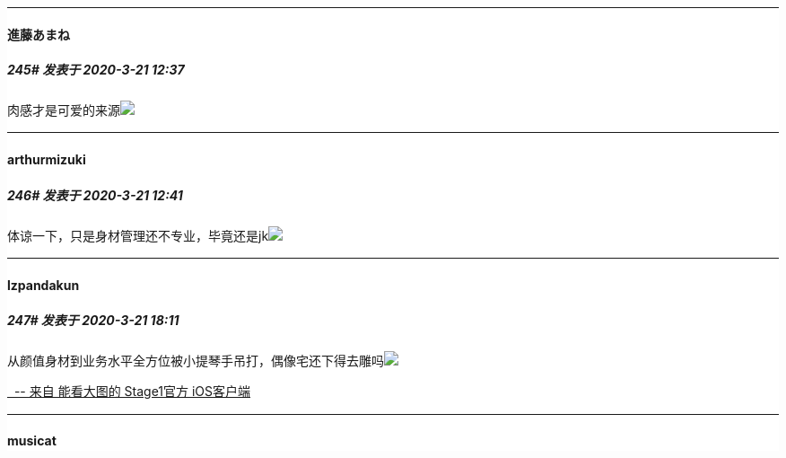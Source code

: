 



-----

####  進藤あまね  
##### 245#       发表于 2020-3-21 12:37




肉感才是可爱的来源<img src="https://static.saraba1st.com/image/smiley/face2017/072.png" referrerpolicy="no-referrer">







-----

####  arthurmizuki  
##### 246#       发表于 2020-3-21 12:41




体谅一下，只是身材管理还不专业，毕竟还是jk<img src="https://static.saraba1st.com/image/smiley/face2017/037.png" referrerpolicy="no-referrer">







-----

####  lzpandakun  
##### 247#       发表于 2020-3-21 18:11




从颜值身材到业务水平全方位被小提琴手吊打，偶像宅还下得去雕吗<img src="https://static.saraba1st.com/image/smiley/face2017/049.png" referrerpolicy="no-referrer">

[  -- 来自 能看大图的 Stage1官方 iOS客户端](https://itunes.apple.com/fi/app/saraba1st/id1221237470?mt=8)







-----

####  musicat  
